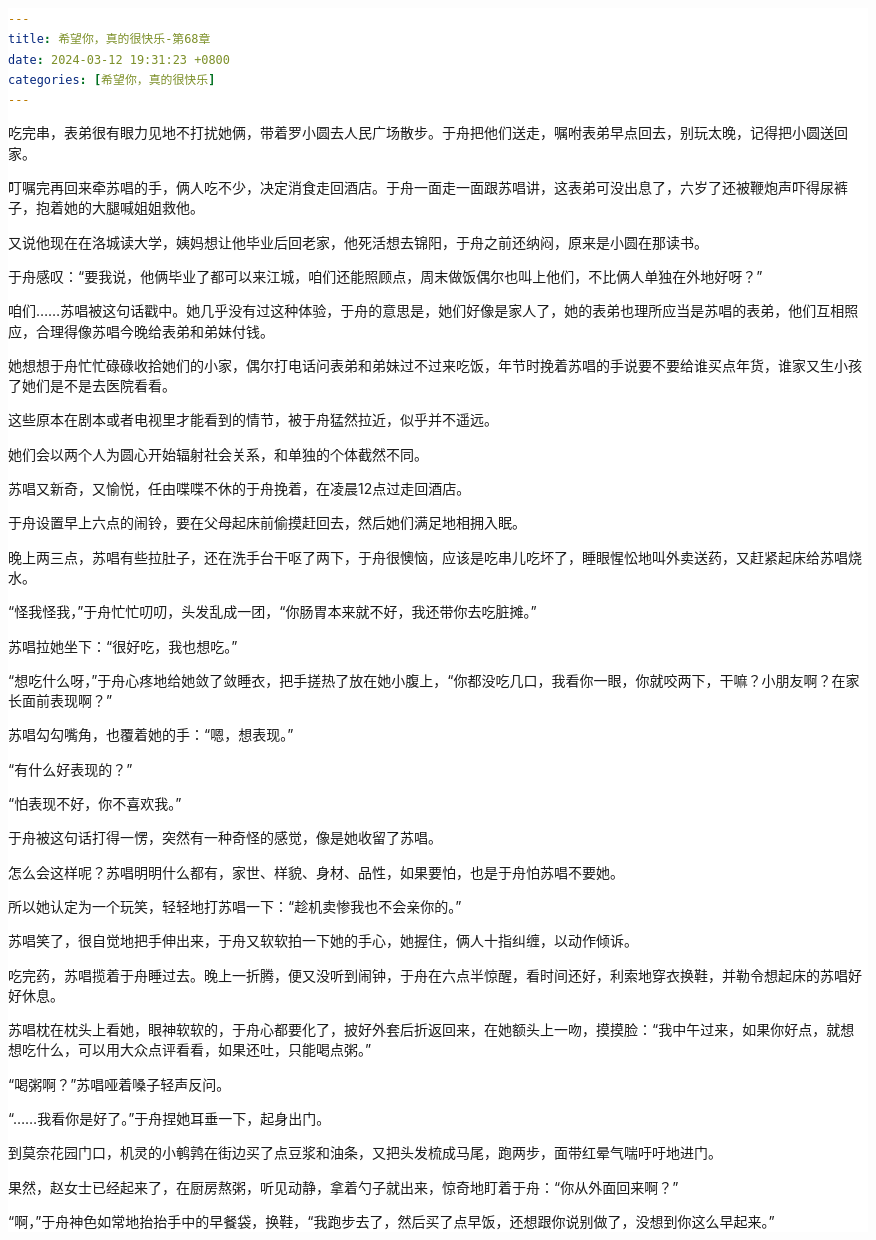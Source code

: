 ```yaml
---
title: 希望你，真的很快乐-第68章
date: 2024-03-12 19:31:23 +0800
categories: [希望你，真的很快乐]
---
```


吃完串，表弟很有眼力见地不打扰她俩，带着罗小圆去人民广场散步。于舟把他们送走，嘱咐表弟早点回去，别玩太晚，记得把小圆送回家。

叮嘱完再回来牵苏唱的手，俩人吃不少，决定消食走回酒店。于舟一面走一面跟苏唱讲，这表弟可没出息了，六岁了还被鞭炮声吓得尿裤子，抱着她的大腿喊姐姐救他。

又说他现在在洛城读大学，姨妈想让他毕业后回老家，他死活想去锦阳，于舟之前还纳闷，原来是小圆在那读书。

于舟感叹：“要我说，他俩毕业了都可以来江城，咱们还能照顾点，周末做饭偶尔也叫上他们，不比俩人单独在外地好呀？”

咱们……苏唱被这句话戳中。她几乎没有过这种体验，于舟的意思是，她们好像是家人了，她的表弟也理所应当是苏唱的表弟，他们互相照应，合理得像苏唱今晚给表弟和弟妹付钱。

她想想于舟忙忙碌碌收拾她们的小家，偶尔打电话问表弟和弟妹过不过来吃饭，年节时挽着苏唱的手说要不要给谁买点年货，谁家又生小孩了她们是不是去医院看看。

这些原本在剧本或者电视里才能看到的情节，被于舟猛然拉近，似乎并不遥远。

她们会以两个人为圆心开始辐射社会关系，和单独的个体截然不同。

苏唱又新奇，又愉悦，任由喋喋不休的于舟挽着，在凌晨12点过走回酒店。

于舟设置早上六点的闹铃，要在父母起床前偷摸赶回去，然后她们满足地相拥入眠。

晚上两三点，苏唱有些拉肚子，还在洗手台干呕了两下，于舟很懊恼，应该是吃串儿吃坏了，睡眼惺忪地叫外卖送药，又赶紧起床给苏唱烧水。

“怪我怪我，”于舟忙忙叨叨，头发乱成一团，“你肠胃本来就不好，我还带你去吃脏摊。”

苏唱拉她坐下：“很好吃，我也想吃。”

“想吃什么呀，”于舟心疼地给她敛了敛睡衣，把手搓热了放在她小腹上，“你都没吃几口，我看你一眼，你就咬两下，干嘛？小朋友啊？在家长面前表现啊？”

苏唱勾勾嘴角，也覆着她的手：“嗯，想表现。”

“有什么好表现的？”

“怕表现不好，你不喜欢我。”

于舟被这句话打得一愣，突然有一种奇怪的感觉，像是她收留了苏唱。

怎么会这样呢？苏唱明明什么都有，家世、样貌、身材、品性，如果要怕，也是于舟怕苏唱不要她。

所以她认定为一个玩笑，轻轻地打苏唱一下：“趁机卖惨我也不会亲你的。”

苏唱笑了，很自觉地把手伸出来，于舟又软软拍一下她的手心，她握住，俩人十指纠缠，以动作倾诉。

吃完药，苏唱揽着于舟睡过去。晚上一折腾，便又没听到闹钟，于舟在六点半惊醒，看时间还好，利索地穿衣换鞋，并勒令想起床的苏唱好好休息。

苏唱枕在枕头上看她，眼神软软的，于舟心都要化了，披好外套后折返回来，在她额头上一吻，摸摸脸：“我中午过来，如果你好点，就想想吃什么，可以用大众点评看看，如果还吐，只能喝点粥。”

“喝粥啊？”苏唱哑着嗓子轻声反问。

“……我看你是好了。”于舟捏她耳垂一下，起身出门。

到莫奈花园门口，机灵的小鹌鹑在街边买了点豆浆和油条，又把头发梳成马尾，跑两步，面带红晕气喘吁吁地进门。

果然，赵女士已经起来了，在厨房熬粥，听见动静，拿着勺子就出来，惊奇地盯着于舟：“你从外面回来啊？”

“啊，”于舟神色如常地抬抬手中的早餐袋，换鞋，“我跑步去了，然后买了点早饭，还想跟你说别做了，没想到你这么早起来。”
